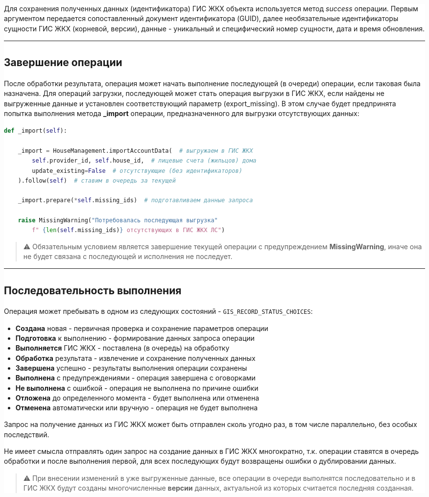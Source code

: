 Для сохранения полученных данных (идентификатора) ГИС ЖКХ объекта используется метод *success* операции. Первым аргументом передается сопоставленный документ идентификатора (GUID), далее необязательные идентификаторы сущности ГИС ЖКХ (корневой, версии), данные - уникальный и специфический номер сущности, дата и время обновления.

---
## Завершение операции

После обработки результата, операция может начать выполнение последующей (в очереди) операции, если таковая была назначена.
Для операций загрузки, последующей может стать операция выгрузки в ГИС ЖКХ, если найдены не выгруженные данные и установлен соответствующий параметр (export_missing). В этом случае будет предпринята попытка выполнения метода **_import** операции, предназначенного для выгрузки отсутствующих данных:
```python
def _import(self):

    _import = HouseManagement.importAccountData(  # выгружаем в ГИС ЖКХ
        self.provider_id, self.house_id,  # лицевые счета (жильцов) дома
        update_existing=False  # отсутствующие (без идентификаторов)
    ).follow(self)  # ставим в очередь за текущей

    _import.prepare(*self.missing_ids)  # подготавливаем данные запроса

    raise MissingWarning("Потребовалась последующая выгрузка"
        f" {len(self.missing_ids)} отсутствующих в ГИС ЖКХ ЛС")
```
> :warning: Обязательным условием является завершение текущей операции с предупреждением **MissingWarning**, иначе она не будет связана с последующей и исполнения не последует.

---
## Последовательность выполнения

Операция может пребывать в одном из следующих состояний - `GIS_RECORD_STATUS_CHOICES`:

* **Создана** новая - первичная проверка и сохранение параметров операции
* **Подготовка** к выполнению - формирование данных запроса операции
* **Выполняется** ГИС ЖКХ - поставлена (в очередь) на обработку
* **Обработка** результата - извлечение и сохранение полученных данных
* **Завершена** успешно - результаты выполнения операции сохранены
* **Выполнена** с предупреждениями - операция завершена с оговорками
* **Не выполнена** с ошибкой - операция не выполнена по причине ошибки
* **Отложена** до определенного момента - будет выполнена или отменена
* **Отменена** автоматически или вручную - операция не будет выполнена

Запрос на получение данных из ГИС ЖКХ может быть отправлен сколь угодно раз, в том числе параллельно, без особых последствий.

Не имеет смысла отправлять один запрос на создание данных в ГИС ЖКХ многократно, т.к. операции ставятся в очередь обработки и после выполнения первой, для всех последующих будут возвращены ошибки о дублировании данных.
 
> :warning: При внесении изменений в уже выгруженные данные, все операции в очереди выполнятся последовательно и в ГИС ЖКХ будут созданы многочисленные **версии** данных, актуальной из которых считается последняя созданная.
